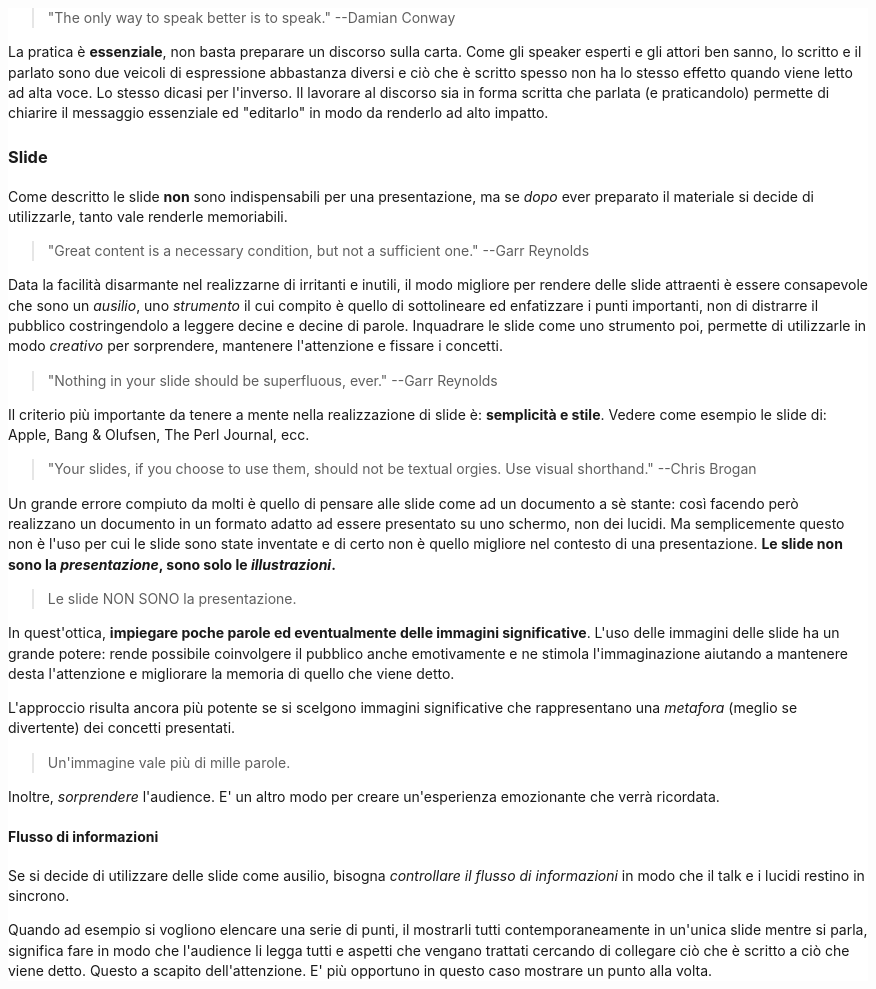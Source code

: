 > "The only way to speak better is to speak." --Damian Conway

La pratica è **essenziale**, non basta preparare un discorso sulla carta. Come gli speaker esperti e gli attori ben sanno, lo scritto e il parlato sono due veicoli di espressione abbastanza diversi e ciò che è scritto spesso non ha lo stesso effetto quando viene letto ad alta voce. Lo stesso dicasi per l'inverso. Il lavorare al discorso sia in forma scritta che parlata (e praticandolo) permette di chiarire il messaggio essenziale ed "editarlo" in modo da renderlo ad alto impatto.

### Slide
Come descritto le slide **non** sono indispensabili per una presentazione, ma se *dopo* ever preparato il materiale si decide di utilizzarle, tanto vale renderle memoriabili.

> "Great content is a necessary condition, but not a sufficient one." --Garr Reynolds

Data la facilità disarmante nel realizzarne di irritanti e inutili, il modo migliore per rendere delle slide attraenti è essere consapevole che sono un *ausilio*, uno *strumento* il cui compito è quello di sottolineare ed enfatizzare i punti importanti, non di distrarre il pubblico costringendolo a leggere decine e decine di parole. Inquadrare le slide come uno strumento poi, permette di utilizzarle in modo *creativo* per sorprendere, mantenere l'attenzione e fissare i concetti.

> "Nothing in your slide should be superfluous, ever." --Garr Reynolds

Il criterio più importante da tenere a mente nella realizzazione di slide è: **semplicità e stile**. Vedere come esempio le slide di: Apple, Bang & Olufsen, The Perl Journal, ecc.

> "Your slides, if you choose to use them, should not be textual orgies. Use visual shorthand." --Chris Brogan

Un grande errore compiuto da molti è quello di pensare alle slide come ad un documento a sè stante: così facendo però realizzano un documento in un formato adatto ad essere presentato su uno schermo, non dei lucidi. Ma semplicemente questo non è l'uso per cui le slide sono state inventate e di certo non è quello migliore nel contesto di una presentazione. **Le slide non sono la *presentazione*, sono solo le *illustrazioni*.**

> Le slide NON SONO la presentazione.

In quest'ottica, **impiegare poche parole ed eventualmente delle immagini significative**. L'uso delle immagini delle slide ha un grande potere: rende possibile coinvolgere il pubblico anche emotivamente e ne stimola l'immaginazione aiutando a mantenere desta l'attenzione e migliorare la memoria di quello che viene detto. 

L'approccio risulta ancora più potente se si scelgono immagini significative che rappresentano una *metafora* (meglio se divertente) dei concetti presentati.

> Un'immagine vale più di mille parole.

Inoltre, *sorprendere* l'audience. E' un altro modo per creare un'esperienza emozionante che verrà ricordata.

#### Flusso di informazioni
Se si decide di utilizzare delle slide come ausilio, bisogna *controllare il flusso di informazioni* in modo che il talk e i lucidi restino in sincrono.

Quando ad esempio si vogliono elencare una serie di punti, il mostrarli tutti contemporaneamente in un'unica slide mentre si parla, significa fare in modo che l'audience li legga tutti e aspetti che vengano trattati cercando di collegare ciò che è scritto a ciò che viene detto. Questo a scapito dell'attenzione. E' più opportuno in questo caso mostrare un punto alla volta.
